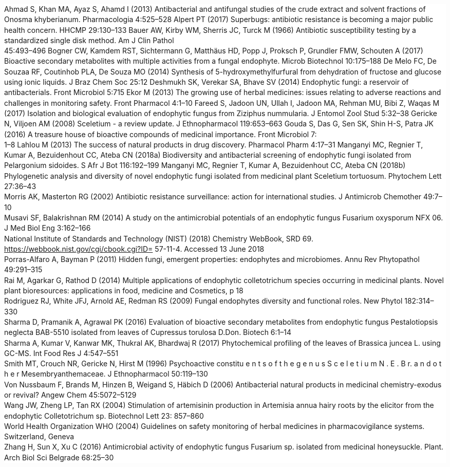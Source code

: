 Ahmad S, Khan MA, Ayaz S, Ahamd I (2013) Antibacterial and antifungal studies of the crude extract and solvent fractions of Onosma khyberianum. Pharmacologia 4:525–528 Alpert PT (2017) Superbugs: antibiotic resistance is becoming a major public health concern. HHCMP 29:130–133 Bauer AW, Kirby WM, Sherris JC, Turck M (1966) Antibiotic susceptibility testing by a standardized single disk method. Am J Clin Pathol   
45:493–496 Bogner CW, Kamdem RST, Sichtermann G, Matthäus HD, Popp J, Proksch P, Grundler FMW, Schouten A (2017) Bioactive secondary metabolites with multiple activities from a fungal endophyte. Microb Biotechnol 10:175–188 De Melo FC, De Souzaa RF, Coutinhob PLA, De Souza MO (2014) Synthesis of 5-hydroxymethylfurfural from dehydration of fructose and glucose using ionic liquids. J Braz Chem Soc 25:12 Deshmukh SK, Verekar SA, Bhave SV (2014) Endophytic fungi: a reservoir of antibacterials. Front Microbiol 5:715 Ekor M (2013) The growing use of herbal medicines: issues relating to adverse reactions and challenges in monitoring safety. Front Pharmacol 4:1–10 Fareed S, Jadoon UN, Ullah I, Jadoon MA, Rehman MU, Bibi Z, Waqas M (2017) Isolation and biological evaluation of endophytic fungus from Ziziphus nummularia. J Entomol Zool Stud 5:32–38 Gericke N, Viljoen AM (2008) Sceletium - a review update. J Ethnopharmacol 119:653–663 Gouda S, Das G, Sen SK, Shin H-S, Patra JK (2016) A treasure house of bioactive compounds of medicinal importance. Front Microbiol 7:   
1–8 Lahlou M (2013) The success of natural products in drug discovery. Pharmacol Pharm 4:17–31 Manganyi MC, Regnier T, Kumar A, Bezuidenhout CC, Ateba CN (2018a) Biodiversity and antibacterial screening of endophytic fungi isolated from Pelargonium sidoides. S Afr J Bot 116:192–199 Manganyi MC, Regnier T, Kumar A, Bezuidenhout CC, Ateba CN (2018b) Phylogenetic analysis and diversity of novel endophytic fungi isolated from medicinal plant Sceletium tortuosum. Phytochem Lett 27:36–43   
Morris AK, Masterton RG (2002) Antibiotic resistance surveillance: action for international studies. J Antimicrob Chemother 49:7–10   
Musavi SF, Balakrishnan RM (2014) A study on the antimicrobial potentials of an endophytic fungus Fusarium oxysporum NFX 06. J Med Biol Eng 3:162–166   
National Institute of Standards and Technology (NIST) (2018) Chemistry WebBook, SRD 69. https://webbook.nist.gov/cgi/cbook.cgi?ID= 57-11-4. Accessed 13 June 2018   
Porras-Alfaro A, Bayman P (2011) Hidden fungi, emergent properties: endophytes and microbiomes. Annu Rev Phytopathol 49:291–315   
Rai M, Agarkar G, Rathod D (2014) Multiple applications of endophytic colletotrichum species occurring in medicinal plants. Novel plant bioresources: applications in food, medicine and Cosmetics, p 18   
Rodriguez RJ, White JFJ, Arnold AE, Redman RS (2009) Fungal endophytes diversity and functional roles. New Phytol 182:314–330   
Sharma D, Pramanik A, Agrawal PK (2016) Evaluation of bioactive secondary metabolites from endophytic fungus Pestalotiopsis neglecta BAB-5510 isolated from leaves of Cupressus torulosa D.Don. Biotech 6:1–14   
Sharma A, Kumar V, Kanwar MK, Thukral AK, Bhardwaj R (2017) Phytochemical profiling of the leaves of Brassica juncea L. using GC-MS. Int Food Res J 4:547–551   
Smith MT, Crouch NR, Gericke N, Hirst M (1996) Psychoactive constitu e n t s o f t h e g e n u s S c e l e t i u m N . E . B r. a n d o t h e r Mesembryanthemaceae. J Ethnopharmacol 50:119–130   
Von Nussbaum F, Brands M, Hinzen B, Weigand S, Häbich D (2006) Antibacterial natural products in medicinal chemistry-exodus or revival? Angew Chem 45:5072–5129   
Wang JW, Zheng LP, Tan RX (2004) Stimulation of artemisinin production in Artemisia annua hairy roots by the elicitor from the endophytic Colletotrichum sp. Biotechnol Lett 23: 857–860   
World Health Organization WHO (2004) Guidelines on safety monitoring of herbal medicines in pharmacovigilance systems. Switzerland, Geneva   
Zhang H, Sun X, Xu C (2016) Antimicrobial activity of endophytic fungus Fusarium sp. isolated from medicinal honeysuckle. Plant. Arch Biol Sci Belgrade 68:25–30